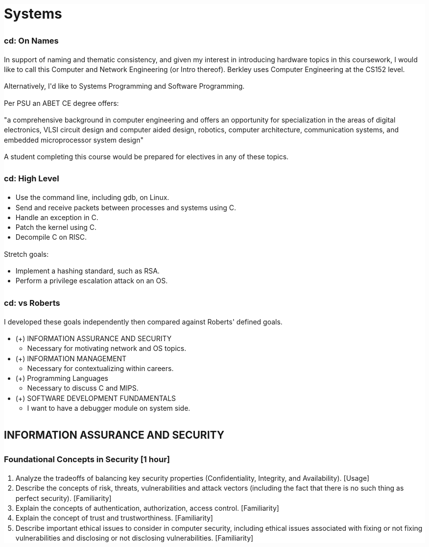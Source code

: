 # Systems

### cd: On Names
In support of naming and thematic consistency, and given my interest in introducing hardware topics in this coursework, I would like to call this Computer and Network Engineering  (or Intro thereof). Berkley uses Computer Engineering at the CS152 level.

Alternatively, I'd like to Systems Programming and Software Programming.

Per PSU an ABET CE degree offers:

"a comprehensive background in computer engineering and offers an opportunity for specialization in the areas of digital electronics, VLSI circuit design and computer aided design, robotics, computer architecture, communication systems, and embedded microprocessor system design"

A student completing this course would be prepared for electives in any of these topics.

### cd: High Level

* Use the command line, including gdb, on Linux.
* Send and receive packets between processes and systems using C.
* Handle an exception in C.
* Patch the kernel using C.
* Decompile C on RISC.

Stretch goals:

* Implement a hashing standard, such as RSA.
* Perform a privilege escalation attack on an OS.

### cd: vs Roberts

I developed these goals independently then compared against Roberts' defined goals.

* (+) INFORMATION ASSURANCE AND SECURITY
  * Necessary for motivating network and OS topics.
* (+) INFORMATION MANAGEMENT
  * Necessary for contextualizing within careers.
* (+) Programming Languages
  * Necessary to discuss C and MIPS.
* (+) SOFTWARE DEVELOPMENT FUNDAMENTALS
  * I want to have a debugger module on system side.
 
## INFORMATION ASSURANCE AND SECURITY

### Foundational Concepts in Security [1 hour]

1. Analyze the tradeoffs of balancing key security properties (Confidentiality, Integrity, and Availability).
[Usage]
2. Describe the concepts of risk, threats, vulnerabilities and attack vectors (including the fact that there is no
such thing as perfect security). [Familiarity]
3. Explain the concepts of authentication, authorization, access control. [Familiarity]
4. Explain the concept of trust and trustworthiness. [Familiarity]
5. Describe important ethical issues to consider in computer security, including ethical issues associated with
fixing or not fixing vulnerabilities and disclosing or not disclosing vulnerabilities. [Familiarity]
